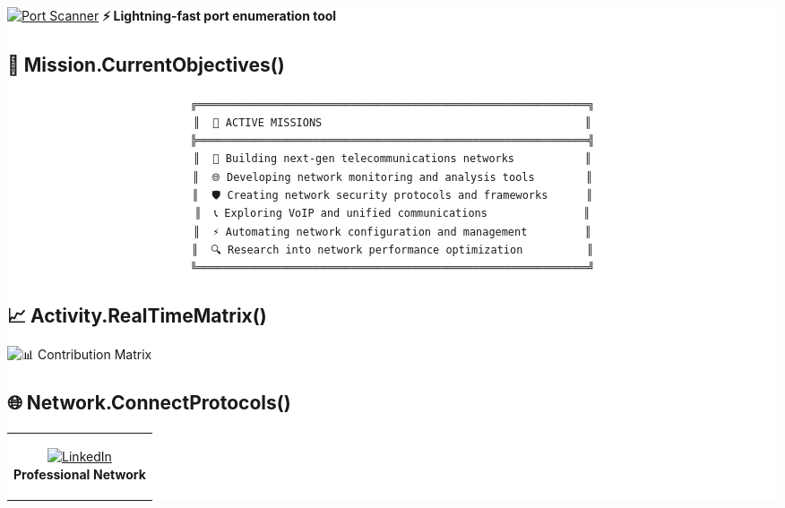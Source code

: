 [![Port Scanner](https://github-readme-stats.vercel.app/api/pin/?username=leonelpedroza&repo=IP_Port_Scanner&theme=chartreuse-dark&hide_border=true&bg_color=0d1117&title_color=00ff41&text_color=ffffff&icon_color=00ff41)](https://github.com/leonelpedroza/IP_Port_Scanner)
**⚡ Lightning-fast port enumeration tool**

</td>
</tr>
</table>

</div>

## 🎯 Mission.CurrentObjectives()

<div align="center">

```ascii
╔═════════════════════════════════════════════════════════════╗
║  🚀 ACTIVE MISSIONS                                         ║
╠═════════════════════════════════════════════════════════════╣
║  📡 Building next-gen telecommunications networks           ║
║  🌐 Developing network monitoring and analysis tools        ║
║  🛡️ Creating network security protocols and frameworks      ║
║  📞 Exploring VoIP and unified communications               ║
║  ⚡ Automating network configuration and management         ║
║  🔍 Research into network performance optimization          ║
╚═════════════════════════════════════════════════════════════╝
```

</div>

## 📈 Activity.RealTimeMatrix()


<picture>
  <source media="(prefers-color-scheme: light)" srcset="https://github-readme-activity-graph.vercel.app/graph?username=leonelpedroza&theme=github-compact&bg_color=ffffff&color=0366d6&line=0366d6&point=ffffff&area=true&hide_border=true">
  <source media="(prefers-color-scheme: dark)" srcset="https://github-readme-activity-graph.vercel.app/graph?username=leonelpedroza&theme=react-dark&bg_color=0d1117&color=00ff41&line=00ff41&point=ffffff&area=true&hide_border=true">
  <img src="https://github-readme-activity-graph.vercel.app/graph?username=leonelpedroza&theme=react-dark&bg_color=0d1117&color=00ff41&line=00ff41&point=ffffff&area=true&hide_border=true" alt="📊 Contribution Matrix">
</picture>

## 🌐 Network.ConnectProtocols()

<div align="center">


<table>
<tr>
<td align="center">

[![LinkedIn](https://img.shields.io/badge/LinkedIn-0077B5?style=for-the-badge&logo=linkedin&logoColor=white&labelColor=0077B5)](https://www.linkedin.com/in/leonelpedroza/)
<br>**Professional Network**
